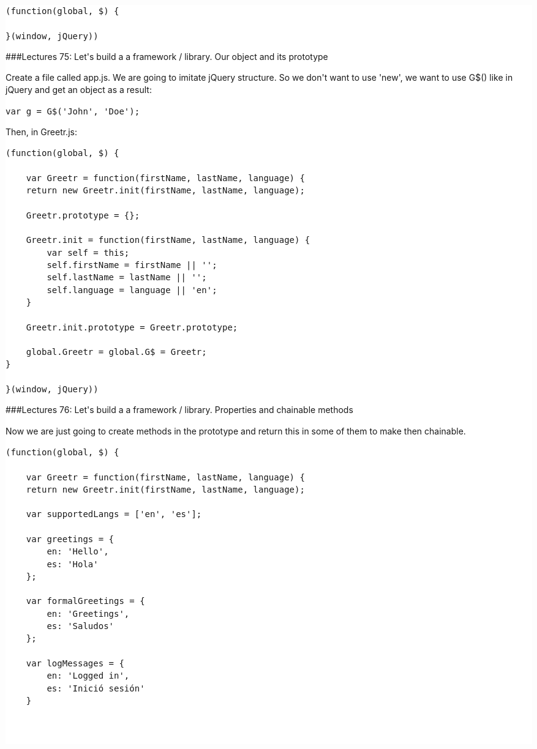 <pre>(function(global, $) {

}(window, jQuery))
</pre>

###Lectures 75: Let's build a a framework / library. Our object and its prototype

Create a file called app.js. We are going to imitate jQuery structure. So we don't want to use 'new', we want to use G$() like in jQuery and get an object as a result:

<pre>var g = G$('John', 'Doe');
</pre>

Then, in Greetr.js:

<pre>(function(global, $) {

    var Greetr = function(firstName, lastName, language) {
    return new Greetr.init(firstName, lastName, language);

    Greetr.prototype = {};

    Greetr.init = function(firstName, lastName, language) {
        var self = this;
        self.firstName = firstName || '';
        self.lastName = lastName || '';
        self.language = language || 'en';
    }

    Greetr.init.prototype = Greetr.prototype;

    global.Greetr = global.G$ = Greetr;
}

}(window, jQuery))
</pre>

###Lectures 76: Let's build a a framework / library. Properties and chainable methods

Now we are just going to create methods in the prototype and return this in some of them to make then chainable.

<pre>(function(global, $) {

    var Greetr = function(firstName, lastName, language) {
    return new Greetr.init(firstName, lastName, language);

    var supportedLangs = ['en', 'es'];

    var greetings = {
        en: 'Hello',
        es: 'Hola'
    };

    var formalGreetings = {
        en: 'Greetings',
        es: 'Saludos'
    };

    var logMessages = {
        en: 'Logged in',
        es: 'Inició sesión'
    }
